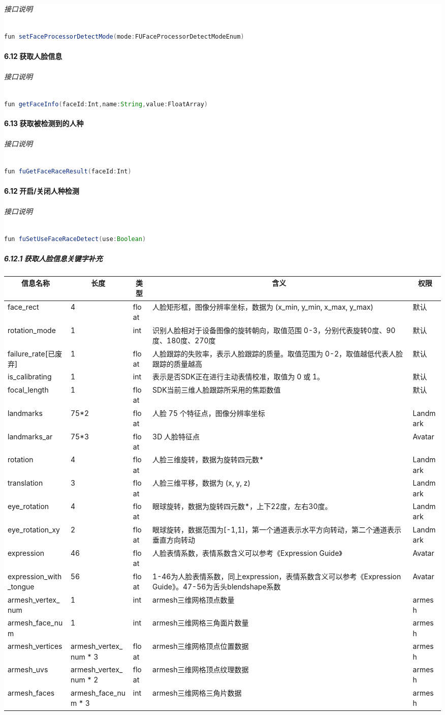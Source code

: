 ###### 接口说明

```java
fun setFaceProcessorDetectMode(mode:FUFaceProcessorDetectModeEnum)
```

#### 6.12  获取人脸信息

###### 接口说明

```java
fun getFaceInfo(faceId:Int,name:String,value:FloatArray)

```

#### 6.13  获取被检测到的人种

###### 接口说明

```java
fun fuGetFaceRaceResult(faceId:Int)

```

#### 6.12  开启/关闭人种检测

###### 接口说明

```java
fun fuSetUseFaceRaceDetect(use:Boolean)

```

##### 6.12.1 获取人脸信息关键字补充

| 信息名称                   | 长度                    | 类型    | 含义                                                                                                                                                          | 权限       |
|------------------------|-----------------------|-------|-------------------------------------------------------------------------------------------------------------------------------------------------------------|----------|
| face_rect              | 4                     | float | 人脸矩形框，图像分辨率坐标，数据为 (x_min, y_min, x_max, y_max)                                                                                                              | 默认       |
| rotation_mode          | 1                     | int   | 识别人脸相对于设备图像的旋转朝向，取值范围 0-3，分别代表旋转0度、90度、180度、270度                                                                                                            | 默认       |
| failure_rate[已废弃]      | 1                     | float | 人脸跟踪的失败率，表示人脸跟踪的质量。取值范围为 0-2，取值越低代表人脸跟踪的质量越高                                                                                                                | 默认       |
| is_calibrating         | 1                     | int   | 表示是否SDK正在进行主动表情校准，取值为 0 或 1。                                                                                                                                | 默认       |
| focal_length           | 1                     | float | SDK当前三维人脸跟踪所采用的焦距数值                                                                                                                                         | 默认       |
| landmarks              | 75*2                  | float | 人脸 75 个特征点，图像分辨率坐标                                                                                                                                          | Landmark |
| landmarks_ar           | 75*3                  | float | 3D 人脸特征点                                                                                                                                                    | Avatar   |
| rotation               | 4                     | float | 人脸三维旋转，数据为旋转四元数\*                                                                                                                                           | Landmark |
| translation            | 3                     | float | 人脸三维平移，数据为 (x, y, z)                                                                                                                                        | Landmark |
| eye_rotation           | 4                     | float | 眼球旋转，数据为旋转四元数\*，上下22度，左右30度。                                                                                                                                | Landmark |
| eye_rotation_xy        | 2                     | float | 眼球旋转，数据范围为[-1,1]，第一个通道表示水平方向转动，第二个通道表示垂直方向转动                                                                                                                | Landmark |
| expression             | 46                    | float | 人脸表情系数，表情系数含义可以参考《Expression Guide》                                                                                                                         | Avatar   |
| expression_with_tongue | 56                    | float | 1-46为人脸表情系数，同上expression，表情系数含义可以参考《Expression Guide》。47-56为舌头blendshape系数                                                                                  | Avatar   |
| armesh_vertex_num      | 1                     | int   | armesh三维网格顶点数量                                                                                                                                              | armesh   |
| armesh_face_num        | 1                     | int   | armesh三维网格三角面片数量                                                                                                                                            | armesh   |
| armesh_vertices        | armesh_vertex_num * 3 | float | armesh三维网格顶点位置数据                                                                                                                                            | armesh   |
| armesh_uvs             | armesh_vertex_num * 2 | float | armesh三维网格顶点纹理数据                                                                                                                                            | armesh   |
| armesh_faces           | armesh_face_num * 3   | int   | armesh三维网格三角片数据                                                                                                                                             | armesh   |